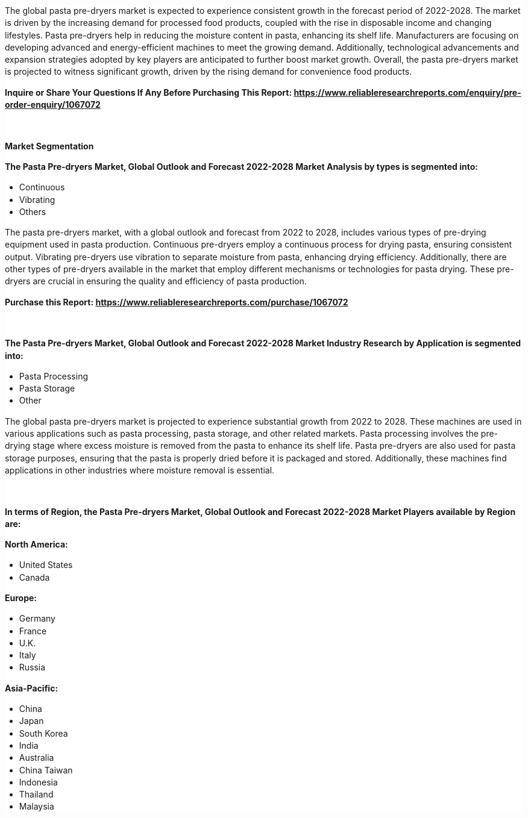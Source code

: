 <p><p>The global pasta pre-dryers market is expected to experience consistent growth in the forecast period of 2022-2028. The market is driven by the increasing demand for processed food products, coupled with the rise in disposable income and changing lifestyles. Pasta pre-dryers help in reducing the moisture content in pasta, enhancing its shelf life. Manufacturers are focusing on developing advanced and energy-efficient machines to meet the growing demand. Additionally, technological advancements and expansion strategies adopted by key players are anticipated to further boost market growth. Overall, the pasta pre-dryers market is projected to witness significant growth, driven by the rising demand for convenience food products.</p></p>
<p><strong>Inquire or Share Your Questions If Any Before Purchasing This Report: <a href="https://www.reliableresearchreports.com/enquiry/pre-order-enquiry/1067072">https://www.reliableresearchreports.com/enquiry/pre-order-enquiry/1067072</a></strong></p>
<p>&nbsp;</p>
<p><strong>Market Segmentation</strong></p>
<p><strong>The Pasta Pre-dryers Market, Global Outlook and Forecast 2022-2028 Market Analysis by types is segmented into:</strong></p>
<p><ul><li>Continuous</li><li>Vibrating</li><li>Others</li></ul></p>
<p><p>The pasta pre-dryers market, with a global outlook and forecast from 2022 to 2028, includes various types of pre-drying equipment used in pasta production. Continuous pre-dryers employ a continuous process for drying pasta, ensuring consistent output. Vibrating pre-dryers use vibration to separate moisture from pasta, enhancing drying efficiency. Additionally, there are other types of pre-dryers available in the market that employ different mechanisms or technologies for pasta drying. These pre-dryers are crucial in ensuring the quality and efficiency of pasta production.</p></p>
<p><strong>Purchase this Report:&nbsp;<a href="https://www.reliableresearchreports.com/purchase/1067072">https://www.reliableresearchreports.com/purchase/1067072</a></strong></p>
<p>&nbsp;</p>
<p><strong>The Pasta Pre-dryers Market, Global Outlook and Forecast 2022-2028 Market Industry Research by Application is segmented into:</strong></p>
<p><ul><li>Pasta Processing</li><li>Pasta Storage</li><li>Other</li></ul></p>
<p><p>The global pasta pre-dryers market is projected to experience substantial growth from 2022 to 2028. These machines are used in various applications such as pasta processing, pasta storage, and other related markets. Pasta processing involves the pre-drying stage where excess moisture is removed from the pasta to enhance its shelf life. Pasta pre-dryers are also used for pasta storage purposes, ensuring that the pasta is properly dried before it is packaged and stored. Additionally, these machines find applications in other industries where moisture removal is essential.</p></p>
<p>&nbsp;</p>
<p><strong>In terms of Region, the Pasta Pre-dryers Market, Global Outlook and Forecast 2022-2028 Market Players available by Region are:</strong></p>
<p>
    <p> <strong> North America: </strong>
        <ul>
            <li>United States</li>
            <li>Canada</li>
        </ul>
        </p> 
    <p> <strong> Europe: </strong>
        <ul>
            <li>Germany</li>
            <li>France</li>
            <li>U.K.</li>
            <li>Italy</li>
            <li>Russia</li>
        </ul>
        </p> 
    <p> <strong> Asia-Pacific: </strong>
        <ul>
            <li>China</li>
            <li>Japan</li>
            <li>South Korea</li>
            <li>India</li>
            <li>Australia</li>
            <li>China Taiwan</li>
            <li>Indonesia</li>
            <li>Thailand</li>
            <li>Malaysia</li>